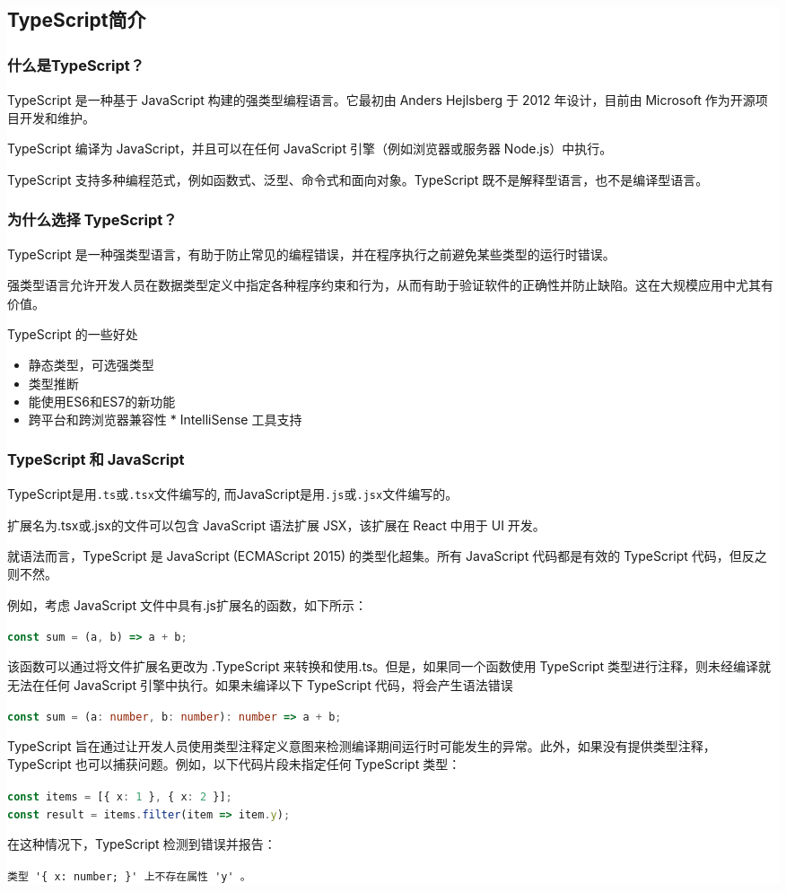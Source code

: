 ## TypeScript简介

### 什么是TypeScript？

TypeScript 是一种基于 JavaScript 构建的强类型编程语言。它最初由 Anders Hejlsberg 于 2012 年设计，目前由 Microsoft 作为开源项目开发和维护。

TypeScript 编译为 JavaScript，并且可以在任何 JavaScript 引擎（例如浏览器或服务器 Node.js）中执行。

TypeScript 支持多种编程范式，例如函数式、泛型、命令式和面向对象。TypeScript 既不是解释型语言，也不是编译型语言。

### 为什么选择 TypeScript？

TypeScript 是一种强类型语言，有助于防止常见的编程错误，并在程序执行之前避免某些类型的运行时错误。

强类型语言允许开发人员在数据类型定义中指定各种程序约束和行为，从而有助于验证软件的正确性并防止缺陷。这在大规模应用中尤其有价值。

TypeScript 的一些好处

* 静态类型，可选强类型
* 类型推断
* 能使用ES6和ES7的新功能
* 跨平台和跨浏览器兼容性 \* IntelliSense 工具支持

### TypeScript 和 JavaScript

TypeScript是用`.ts`或`.tsx`文件编写的, 而JavaScript是用`.js`或`.jsx`文件编写的。

扩展名为.tsx或.jsx的文件可以包含 JavaScript 语法扩展 JSX，该扩展在 React 中用于 UI 开发。

就语法而言，TypeScript 是 JavaScript (ECMAScript 2015) 的类型化超集。所有 JavaScript 代码都是有效的 TypeScript 代码，但反之则不然。

例如，考虑 JavaScript 文件中具有.js扩展名的函数，如下所示：


```typescript
const sum = (a, b) => a + b;
```

该函数可以通过将文件扩展名更改为 .TypeScript 来转换和使用.ts。但是，如果同一个函数使用 TypeScript 类型进行注释，则未经编译就无法在任何 JavaScript 引擎中执行。如果未编译以下 TypeScript 代码，将会产生语法错误


```typescript
const sum = (a: number, b: number): number => a + b;
```

TypeScript 旨在通过让开发人员使用类型注释定义意图来检测编译期间运行时可能发生的异常。此外，如果没有提供类型注释，TypeScript 也可以捕获问题。例如，以下代码片段未指定任何 TypeScript 类型：


```typescript
const items = [{ x: 1 }, { x: 2 }];
const result = items.filter(item => item.y);
```

在这种情况下，TypeScript 检测到错误并报告：

```text
类型 '{ x: number; }' 上不存在属性 'y' 。
```
